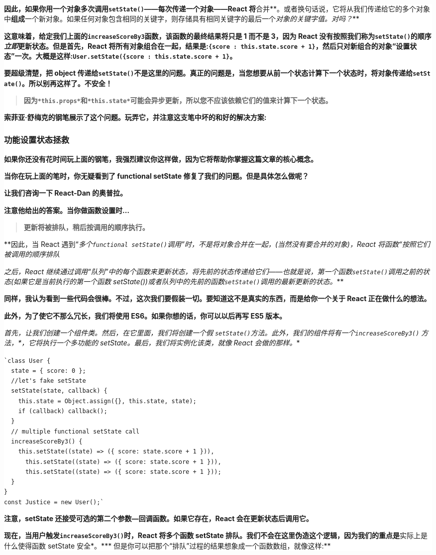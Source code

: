 **因此，如果你用一个对象多次调用`setState()`——每次传递一个对象——React 将**合并**。或者换句话说，它将从我们传递给它的多个对象中**组成**一个新对象。如果任何对象包含相同的关键字，则存储具有相同关键字的最后一个*对象的关键字值。对吗？***

**这意味着，给定我们上面的`increaseScoreBy3`函数，该函数的最终结果将只是 1 而不是 3，因为 React 没有按照我们称为`setState()`的顺序*立即*更新状态。但是首先，React 将所有对象组合在一起，结果是:`{score : this.state.score + 1}`，然后只对新组合的对象“设置状态”一次。大概是这样:`User.setState({score : this.state.score + 1}`。**

**要超级清楚，把 object 传递给`setState()`不是这里的问题。真正的问题是，当您想要从前一个状态计算下一个状态时，将对象传递给`setState()`。所以别再这样了。不安全！**

> **因为`*this.props*`和`*this.state*`可能会异步更新，所以您不应该依赖它们的值来计算下一个状态。**

**索菲亚·舒梅克的钢笔展示了这个问题。玩弄它，并注意这支笔中坏的和好的解决方案:**

### **功能设置状态拯救**

**如果你还没有花时间玩上面的钢笔，我强烈建议你这样做，因为它将帮助你掌握这篇文章的核心概念。**

**当你在玩上面的笔时，你无疑看到了 **functional setState** 修复了我们的问题。但是具体怎么做呢？**

**让我们咨询一下 React-Dan 的奥普拉。**

**注意他给出的答案。当你做函数设置时…**

> **更新将被排队，稍后按调用的顺序执行。**

**因此，当 React 遇到“*多个`functional setState()`调用”时，*不是将对象合并在一起，(当然没有要合并的对象)，React *将函数“*按照它们被调用的顺序排队****

**之后，React 继续通过调用“队列”中的每个函数来更新状态，将*先前的*状态传递给它们——也就是说，第一个函数`setState()`调用之前的状态*(如果它是当前执行的第一个函数 setState())或者队列中的*先前的*函数`setState()`调用的*最新*更新的状态。***

**同样，我认为看到一些代码会很棒。不过，这次我们要假装一切。要知道这不是真实的东西，而是给你一个关于 React 正在做什么的想法。**

**此外，为了使它不那么冗长，我们将使用 ES6。如果你想的话，你可以以后再写 ES5 版本。**

**首先，让我们创建一个组件类。然后，在它里面，我们将创建一个*假* `setState()`方法。此外，我们的组件将有一个`increaseScoreBy3()` 方法*，*，它将执行一个多功能的 setState。最后，我们将实例化该类，就像 React 会做的那样。**

```
`class User {
  state = { score: 0 };
  //let's fake setState
  setState(state, callback) {
    this.state = Object.assign({}, this.state, state);
    if (callback) callback();
  }
  // multiple functional setState call
  increaseScoreBy3() {
    this.setState((state) => ({ score: state.score + 1 })),
      this.setState((state) => ({ score: state.score + 1 })),
      this.setState((state) => ({ score: state.score + 1 }));
  }
}
const Justice = new User();` 
```

**注意，setState 还接受可选的第二个参数—回调函数。如果它存在，React 会在更新状态后调用它。**

**现在，当用户触发`increaseScoreBy3()`时，React 将多个函数 setState 排队。我们不会在这里伪造这个逻辑，因为我们的重点是**实际上是什么使得函数 setState 安全*。*** 但是你可以把那个“排队”过程的结果想象成一个函数数组，就像这样:**
